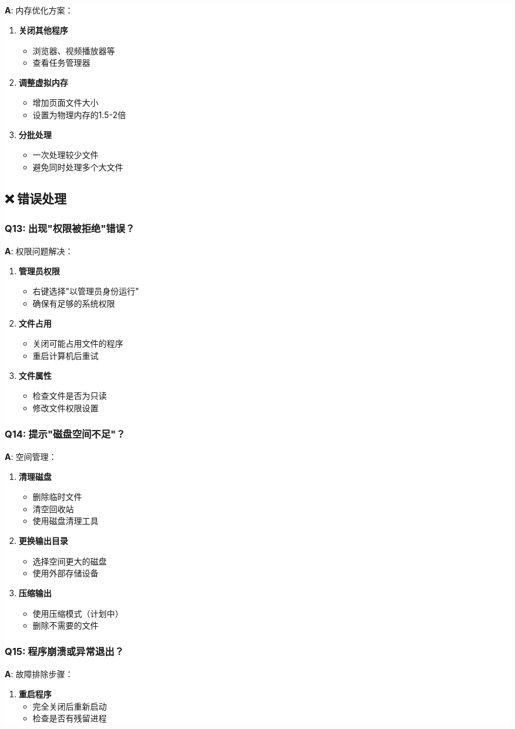 **A**: 内存优化方案：

1. **关闭其他程序**
   - 浏览器、视频播放器等
   - 查看任务管理器

2. **调整虚拟内存**
   - 增加页面文件大小
   - 设置为物理内存的1.5-2倍

3. **分批处理**
   - 一次处理较少文件
   - 避免同时处理多个大文件

## ❌ 错误处理

### Q13: 出现"权限被拒绝"错误？

**A**: 权限问题解决：

1. **管理员权限**
   - 右键选择"以管理员身份运行"
   - 确保有足够的系统权限

2. **文件占用**
   - 关闭可能占用文件的程序
   - 重启计算机后重试

3. **文件属性**
   - 检查文件是否为只读
   - 修改文件权限设置

### Q14: 提示"磁盘空间不足"？

**A**: 空间管理：

1. **清理磁盘**
   - 删除临时文件
   - 清空回收站
   - 使用磁盘清理工具

2. **更换输出目录**
   - 选择空间更大的磁盘
   - 使用外部存储设备

3. **压缩输出**
   - 使用压缩模式（计划中）
   - 删除不需要的文件

### Q15: 程序崩溃或异常退出？

**A**: 故障排除步骤：

1. **重启程序**
   - 完全关闭后重新启动
   - 检查是否有残留进程
